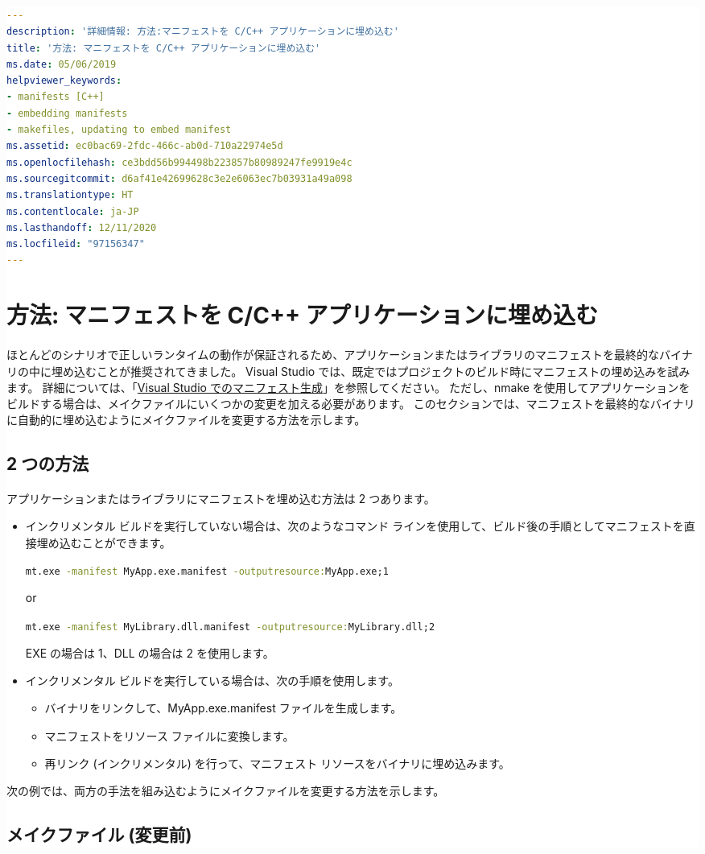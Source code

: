 ```yaml
---
description: '詳細情報: 方法:マニフェストを C/C++ アプリケーションに埋め込む'
title: '方法: マニフェストを C/C++ アプリケーションに埋め込む'
ms.date: 05/06/2019
helpviewer_keywords:
- manifests [C++]
- embedding manifests
- makefiles, updating to embed manifest
ms.assetid: ec0bac69-2fdc-466c-ab0d-710a22974e5d
ms.openlocfilehash: ce3bdd56b994498b223857b80989247fe9919e4c
ms.sourcegitcommit: d6af41e42699628c3e2e6063ec7b03931a49a098
ms.translationtype: HT
ms.contentlocale: ja-JP
ms.lasthandoff: 12/11/2020
ms.locfileid: "97156347"
---
```

# <a name="how-to-embed-a-manifest-inside-a-cc-application"></a>方法: マニフェストを C/C++ アプリケーションに埋め込む

ほとんどのシナリオで正しいランタイムの動作が保証されるため、アプリケーションまたはライブラリのマニフェストを最終的なバイナリの中に埋め込むことが推奨されてきました。 Visual Studio では、既定ではプロジェクトのビルド時にマニフェストの埋め込みを試みます。 詳細については、「[Visual Studio でのマニフェスト生成](manifest-generation-in-visual-studio.md)」を参照してください。 ただし、nmake を使用してアプリケーションをビルドする場合は、メイクファイルにいくつかの変更を加える必要があります。 このセクションでは、マニフェストを最終的なバイナリに自動的に埋め込むようにメイクファイルを変更する方法を示します。

## <a name="two-approaches"></a>2 つの方法

アプリケーションまたはライブラリにマニフェストを埋め込む方法は 2 つあります。

- インクリメンタル ビルドを実行していない場合は、次のようなコマンド ラインを使用して、ビルド後の手順としてマニフェストを直接埋め込むことができます。

   ```cmd
   mt.exe -manifest MyApp.exe.manifest -outputresource:MyApp.exe;1
   ```

   or

   ```cmd
   mt.exe -manifest MyLibrary.dll.manifest -outputresource:MyLibrary.dll;2
   ```

   EXE の場合は 1、DLL の場合は 2 を使用します。

- インクリメンタル ビルドを実行している場合は、次の手順を使用します。

  - バイナリをリンクして、MyApp.exe.manifest ファイルを生成します。

  - マニフェストをリソース ファイルに変換します。

  - 再リンク (インクリメンタル) を行って、マニフェスト リソースをバイナリに埋め込みます。

次の例では、両方の手法を組み込むようにメイクファイルを変更する方法を示します。

## <a name="makefiles-before"></a>メイクファイル (変更前)
